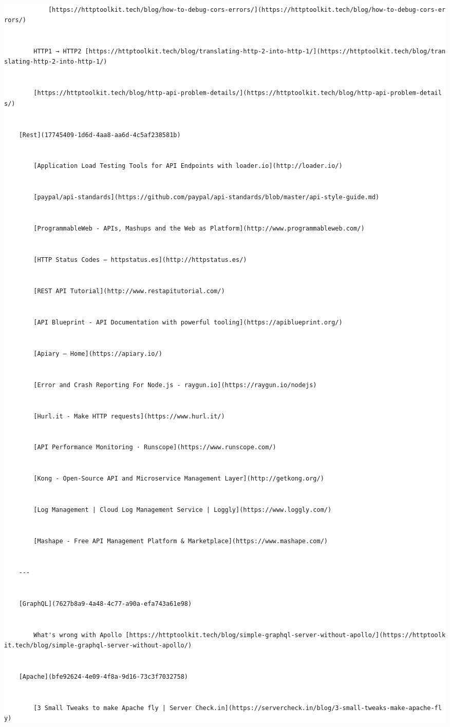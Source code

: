 
				[https://httptoolkit.tech/blog/how-to-debug-cors-errors/](https://httptoolkit.tech/blog/how-to-debug-cors-errors/)


			HTTP1 → HTTP2 [https://httptoolkit.tech/blog/translating-http-2-into-http-1/](https://httptoolkit.tech/blog/translating-http-2-into-http-1/)


			[https://httptoolkit.tech/blog/http-api-problem-details/](https://httptoolkit.tech/blog/http-api-problem-details/)


		[Rest](17745409-1d6d-4aa8-aa6d-4c5af238581b)


			[Application Load Testing Tools for API Endpoints with loader.io](http://loader.io/)


			[paypal/api-standards](https://github.com/paypal/api-standards/blob/master/api-style-guide.md)


			[ProgrammableWeb - APIs, Mashups and the Web as Platform](http://www.programmableweb.com/)


			[HTTP Status Codes — httpstatus.es](http://httpstatus.es/)


			[REST API Tutorial](http://www.restapitutorial.com/)


			[API Blueprint - API Documentation with powerful tooling](https://apiblueprint.org/)


			[Apiary — Home](https://apiary.io/)


			[Error and Crash Reporting For Node.js - raygun.io](https://raygun.io/nodejs)


			[Hurl.it - Make HTTP requests](https://www.hurl.it/)


			[API Performance Monitoring · Runscope](https://www.runscope.com/)


			[Kong - Open-Source API and Microservice Management Layer](http://getkong.org/)


			[Log Management | Cloud Log Management Service | Loggly](https://www.loggly.com/)


			[Mashape - Free API Management Platform & Marketplace](https://www.mashape.com/)


		---


		[GraphQL](7627b8a9-4a48-4c77-a90a-efa743a61e98)


			What's wrong with Apollo [https://httptoolkit.tech/blog/simple-graphql-server-without-apollo/](https://httptoolkit.tech/blog/simple-graphql-server-without-apollo/)


		[Apache](bfe92624-4e09-4f8a-9d16-73c3f7032758)


			[3 Small Tweaks to make Apache fly | Server Check.in](https://servercheck.in/blog/3-small-tweaks-make-apache-fly)
